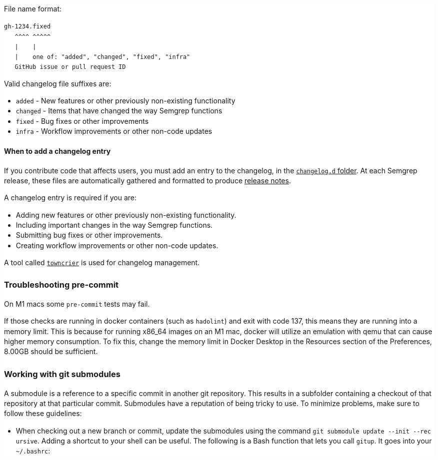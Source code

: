 File name format:
```
gh-1234.fixed
   ^^^^ ^^^^^
   |    |
   |    one of: "added", "changed", "fixed", "infra"
   GitHub issue or pull request ID
```

Valid changelog file suffixes are:
- `added` - New features or other previously non-existing functionality
- `changed` - Items that have changed the way Semgrep functions
- `fixed` - Bug fixes or other improvements
- `infra` - Workflow improvements or other non-code updates

#### When to add a changelog entry

If you contribute code that affects users, you must add an entry
to the changelog, in the [`changelog.d`
folder](https://github.com/returntocorp/semgrep/tree/develop/changelog.d). At
each Semgrep release, these files are automatically gathered and formatted to
produce [release notes](https://github.com/returntocorp/semgrep/blob/develop/CHANGELOG.md).

A changelog entry is required if you are:
- Adding new features or other previously non-existing functionality.
- Including important changes in the way Semgrep functions.
- Submitting bug fixes or other improvements.
- Creating workflow improvements or other non-code updates.

A tool called [`towncrier`](https://github.com/twisted/towncrier) is
used for changelog management.

### Troubleshooting pre-commit

On M1 macs some `pre-commit` tests may fail.

If those checks are running in docker containers (such as `hadolint`) and exit with code 137, this means they are running into a memory limit.
This is because for running x86_64 images on an M1 mac, docker will utilize an emulation with qemu that can cause higher memory consumption.
To fix this, change the memory limit in Docker Desktop in the Resources section of the Preferences, 8.00GB should be sufficient.

### Working with git submodules

A submodule is a reference to a specific commit in another git
repository. This results in a subfolder containing a checkout of that
repository at that particular commit. Submodules have a reputation of
being tricky to use. To minimize problems, make sure to follow these
guidelines:

* When checking out a new branch or commit, update the submodules
  using the command `git submodule update --init --recursive`.
  Adding a shortcut to your shell can be useful. The following is a
  Bash function that lets you call `gitup`. It goes into your `~/.bashrc`:
